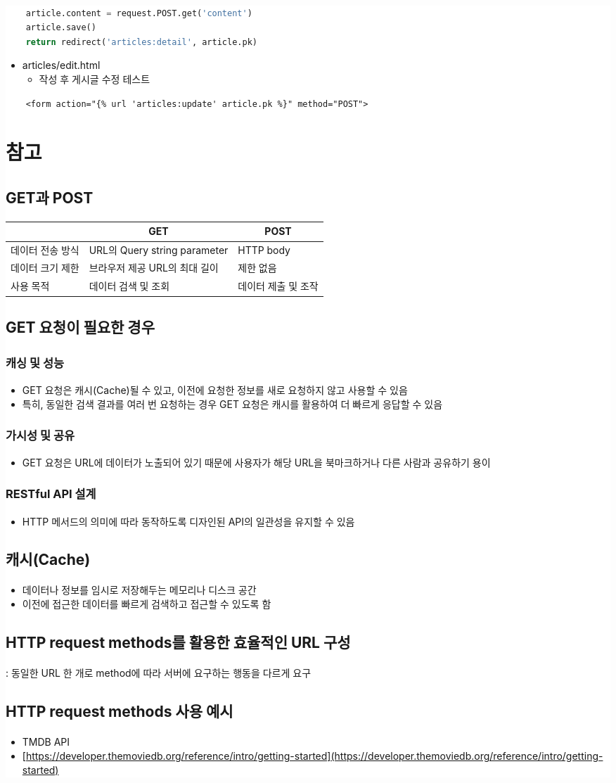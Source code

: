 ```python
    article.content = request.POST.get('content')
    article.save()
    return redirect('articles:detail', article.pk)
```
- articles/edit.html
	- 작성 후 게시글 수정 테스트
```django
    <form action="{% url 'articles:update' article.pk %}" method="POST">
```
# 참고
## GET과 POST
|           | GET                         | POST        |
| --------- | --------------------------- | ----------- |
| 데이터 전송 방식 | URL의 Query string parameter | HTTP body   |
| 데이터 크기 제한 | 브라우저 제공 URL의 최대 길이          | 제한 없음       |
| 사용 목적     | 데이터 검색 및 조회                 | 데이터 제출 및 조작 |
## GET 요청이 필요한 경우
### 캐싱 및 성능
- GET 요청은 캐시(Cache)될 수 있고, 이전에 요청한 정보를 새로 요청하지 않고 사용할 수 있음
- 특히, 동일한 검색 결과를 여러 번 요청하는 경우 GET 요청은 캐시를 활용하여 더 빠르게 응답할 수 있음
### 가시성 및 공유
- GET 요청은 URL에 데이터가 노출되어 있기 때문에 사용자가 해당 URL을 북마크하거나 다른 사람과 공유하기 용이
### RESTful API 설계
- HTTP 메서드의 의미에 따라 동작하도록 디자인된 API의 일관성을 유지할 수 있음
## 캐시(Cache)
- 데이터나 정보를 임시로 저장해두는 메모리나 디스크 공간
- 이전에 접근한 데이터를 빠르게 검색하고 접근할 수 있도록 함
## HTTP request methods를 활용한 효율적인 URL 구성
: 동일한 URL 한 개로 method에 따라 서버에 요구하는 행동을 다르게 요구
## HTTP request methods 사용 예시
- TMDB API
- [https://developer.themoviedb.org/reference/intro/getting-started](https://developer.themoviedb.org/reference/intro/getting-started)
